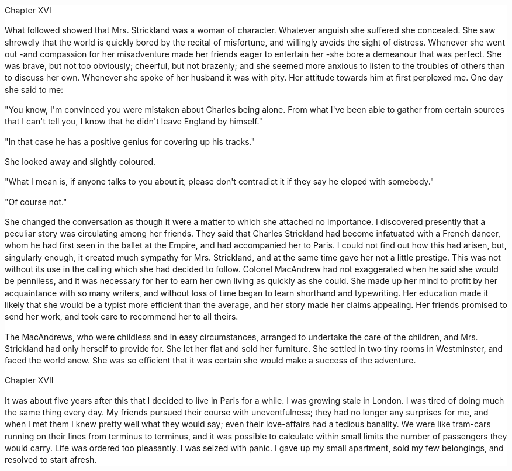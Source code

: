



Chapter XVI




What followed showed that Mrs. Strickland was a woman of character. Whatever anguish she suffered she concealed. She saw shrewdly that the world is quickly bored by the recital of misfortune, and willingly avoids the sight of distress. Whenever she went out -and compassion for her misadventure made her friends eager to entertain her -she bore a demeanour that was perfect. She was brave, but not too obviously; cheerful, but not brazenly; and she seemed more anxious to listen to the troubles of others than to discuss her own. Whenever she spoke of her husband it was with pity. Her attitude towards him at first perplexed me. One day she said to me:

"You know, I'm convinced you were mistaken about Charles being alone. From what I've been able to gather from certain sources that I can't tell you, I know that he didn't leave England by himself."

"In that case he has a positive genius for covering up his tracks."

She looked away and slightly coloured.

"What I mean is, if anyone talks to you about it, please don't contradict it if they say he eloped with somebody."

"Of course not."

She changed the conversation as though it were a matter to which she attached no importance. I discovered presently that a peculiar story was circulating among her friends. They said that Charles Strickland had become infatuated with a French dancer, whom he had first seen in the ballet at the Empire, and had accompanied her to Paris. I could not find out how this had arisen, but, singularly enough, it created much sympathy for Mrs. Strickland, and at the same time gave her not a little prestige. This was not without its use in the calling which she had decided to follow. Colonel MacAndrew had not exaggerated when he said she would be penniless, and it was necessary for her to earn her own living as quickly as she could. She made up her mind to profit by her acquaintance with so many writers, and without loss of time began to learn shorthand and typewriting. Her education made it likely that she would be a typist more efficient than the average, and her story made her claims appealing. Her friends promised to send her work, and took care to recommend her to all theirs.

The MacAndrews, who were childless and in easy circumstances, arranged to undertake the care of the children, and Mrs. Strickland had only herself to provide for. She let her flat and sold her furniture. She settled in two tiny rooms in Westminster, and faced the world anew. She was so efficient that it was certain she would make a success of the adventure.





Chapter XVII




It was about five years after this that I decided to live in Paris for a while. I was growing stale in London. I was tired of doing much the same thing every day. My friends pursued their course with uneventfulness; they had no longer any surprises for me, and when I met them I knew pretty well what they would say; even their love-affairs had a tedious banality. We were like tram-cars running on their lines from terminus to terminus, and it was possible to calculate within small limits the number of passengers they would carry. Life was ordered too pleasantly. I was seized with panic. I gave up my small apartment, sold my few belongings, and resolved to start afresh.
